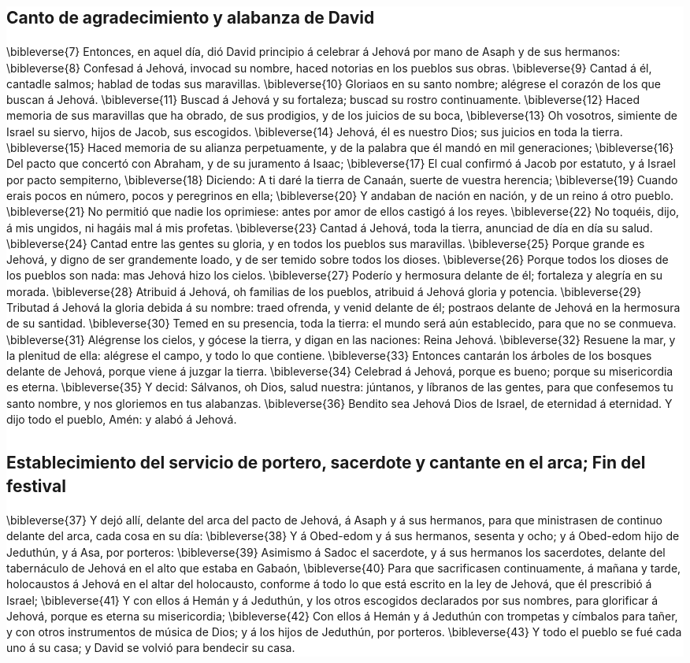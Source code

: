 ## Canto de agradecimiento y alabanza de David
 
\bibleverse{7} Entonces, en aquel día, dió David principio á celebrar á Jehová por mano de Asaph y de sus hermanos: 
\bibleverse{8} Confesad á Jehová, invocad su nombre, haced notorias en los pueblos sus obras. 
\bibleverse{9} Cantad á él, cantadle salmos; hablad de todas sus maravillas. 
\bibleverse{10} Gloriaos en su santo nombre; alégrese el corazón de los que buscan á Jehová. 
\bibleverse{11} Buscad á Jehová y su fortaleza; buscad su rostro continuamente. 
\bibleverse{12} Haced memoria de sus maravillas que ha obrado, de sus prodigios, y de los juicios de su boca, 
\bibleverse{13} Oh vosotros, simiente de Israel su siervo, hijos de Jacob, sus escogidos. 
\bibleverse{14} Jehová, él es nuestro Dios; sus juicios en toda la tierra. 
\bibleverse{15} Haced memoria de su alianza perpetuamente, y de la palabra que él mandó en mil generaciones; 
\bibleverse{16} Del pacto que concertó con Abraham, y de su juramento á Isaac; 
\bibleverse{17} El cual confirmó á Jacob por estatuto, y á Israel por pacto sempiterno, 
\bibleverse{18} Diciendo: A ti daré la tierra de Canaán, suerte de vuestra herencia; 
\bibleverse{19} Cuando erais pocos en número, pocos y peregrinos en ella; 
\bibleverse{20} Y andaban de nación en nación, y de un reino á otro pueblo. 
\bibleverse{21} No permitió que nadie los oprimiese: antes por amor de ellos castigó á los reyes. 
\bibleverse{22} No toquéis, dijo, á mis ungidos, ni hagáis mal á mis profetas. 
\bibleverse{23} Cantad á Jehová, toda la tierra, anunciad de día en día su salud. 
\bibleverse{24} Cantad entre las gentes su gloria, y en todos los pueblos sus maravillas. 
\bibleverse{25} Porque grande es Jehová, y digno de ser grandemente loado, y de ser temido sobre todos los dioses. 
\bibleverse{26} Porque todos los dioses de los pueblos son nada: mas Jehová hizo los cielos. 
\bibleverse{27} Poderío y hermosura delante de él; fortaleza y alegría en su morada. 
\bibleverse{28} Atribuid á Jehová, oh familias de los pueblos, atribuid á Jehová gloria y potencia. 
\bibleverse{29} Tributad á Jehová la gloria debida á su nombre: traed ofrenda, y venid delante de él; postraos delante de Jehová en la hermosura de su santidad. 
\bibleverse{30} Temed en su presencia, toda la tierra: el mundo será aún establecido, para que no se conmueva. 
\bibleverse{31} Alégrense los cielos, y gócese la tierra, y digan en las naciones: Reina Jehová. 
\bibleverse{32} Resuene la mar, y la plenitud de ella: alégrese el campo, y todo lo que contiene. 
\bibleverse{33} Entonces cantarán los árboles de los bosques delante de Jehová, porque viene á juzgar la tierra. 
\bibleverse{34} Celebrad á Jehová, porque es bueno; porque su misericordia es eterna. 
\bibleverse{35} Y decid: Sálvanos, oh Dios, salud nuestra: júntanos, y líbranos de las gentes, para que confesemos tu santo nombre, y nos gloriemos en tus alabanzas. 
\bibleverse{36} Bendito sea Jehová Dios de Israel, de eternidad á eternidad. Y dijo todo el pueblo, Amén: y alabó á Jehová.

## Establecimiento del servicio de portero, sacerdote y cantante en el arca; Fin del festival
 
\bibleverse{37} Y dejó allí, delante del arca del pacto de Jehová, á Asaph y á sus hermanos, para que ministrasen de continuo delante del arca, cada cosa en su día: 
\bibleverse{38} Y á Obed-edom y á sus hermanos, sesenta y ocho; y á Obed-edom hijo de Jeduthún, y á Asa, por porteros: 
\bibleverse{39} Asimismo á Sadoc el sacerdote, y á sus hermanos los sacerdotes, delante del tabernáculo de Jehová en el alto que estaba en Gabaón, 
\bibleverse{40} Para que sacrificasen continuamente, á mañana y tarde, holocaustos á Jehová en el altar del holocausto, conforme á todo lo que está escrito en la ley de Jehová, que él prescribió á Israel; 
\bibleverse{41} Y con ellos á Hemán y á Jeduthún, y los otros escogidos declarados por sus nombres, para glorificar á Jehová, porque es eterna su misericordia; 
\bibleverse{42} Con ellos á Hemán y á Jeduthún con trompetas y címbalos para tañer, y con otros instrumentos de música de Dios; y á los hijos de Jeduthún, por porteros. 
\bibleverse{43} Y todo el pueblo se fué cada uno á su casa; y David se volvió para bendecir su casa. 
